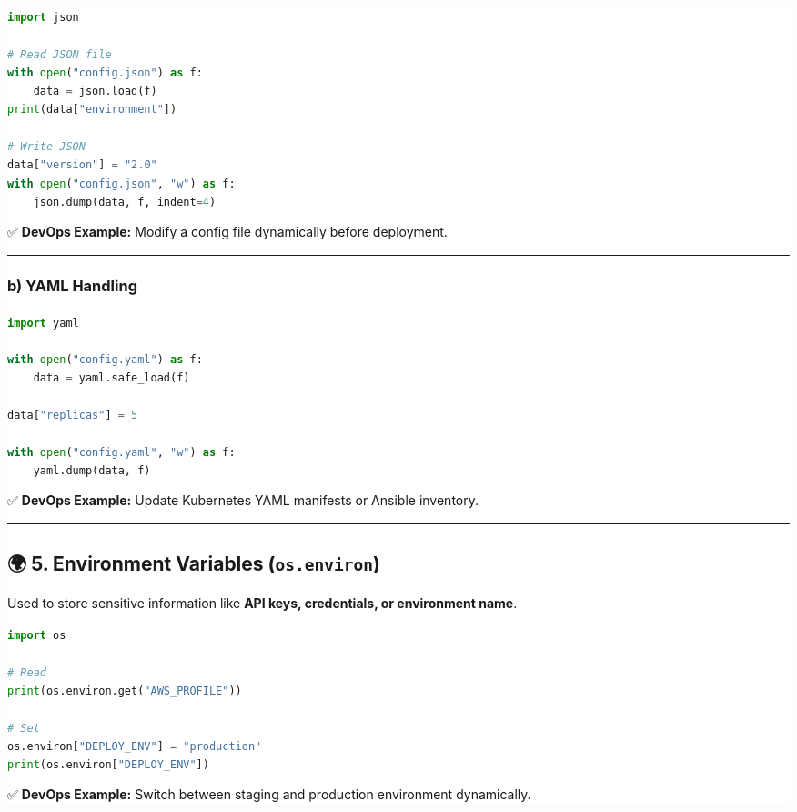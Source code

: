 ```python
import json

# Read JSON file
with open("config.json") as f:
    data = json.load(f)
print(data["environment"])

# Write JSON
data["version"] = "2.0"
with open("config.json", "w") as f:
    json.dump(data, f, indent=4)
```

✅ **DevOps Example:**
Modify a config file dynamically before deployment.

---

### **b) YAML Handling**

```python
import yaml

with open("config.yaml") as f:
    data = yaml.safe_load(f)

data["replicas"] = 5

with open("config.yaml", "w") as f:
    yaml.dump(data, f)
```

✅ **DevOps Example:**
Update Kubernetes YAML manifests or Ansible inventory.

---

## 🌍 5. Environment Variables (`os.environ`)

Used to store sensitive information like **API keys, credentials, or environment name**.

```python
import os

# Read
print(os.environ.get("AWS_PROFILE"))

# Set
os.environ["DEPLOY_ENV"] = "production"
print(os.environ["DEPLOY_ENV"])
```

✅ **DevOps Example:**
Switch between staging and production environment dynamically.
